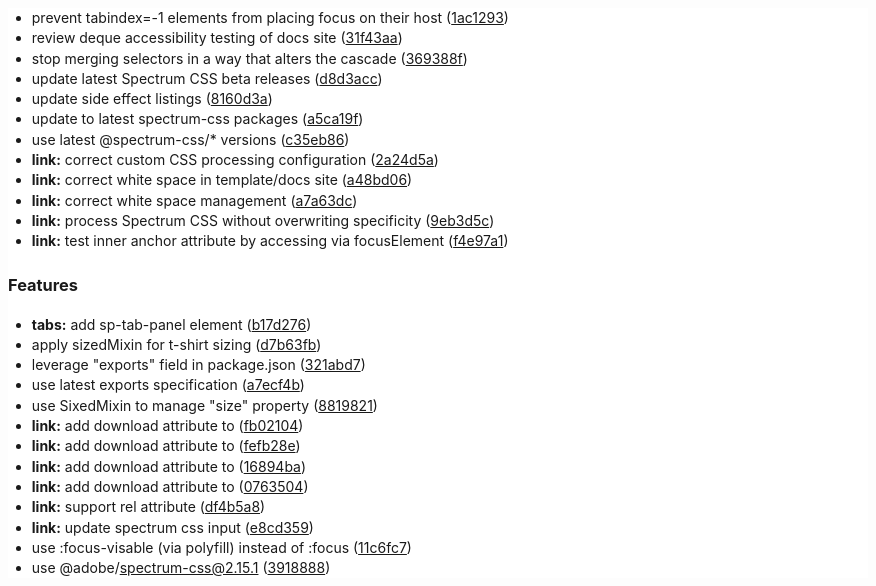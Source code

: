 -   prevent tabindex=-1 elements from placing focus on their host ([1ac1293](https://github.com/gaoding-inc/Iliad-ui/commit/1ac12931771c6d5fdbc99f5d214702ed644cb81a))
-   review deque accessibility testing of docs site ([31f43aa](https://github.com/gaoding-inc/Iliad-ui/commit/31f43aaf0c4092a2aca209538e48417a159dbd0b))
-   stop merging selectors in a way that alters the cascade ([369388f](https://github.com/gaoding-inc/Iliad-ui/commit/369388f8cc147543891087991c569f849ddb9b38))
-   update latest Spectrum CSS beta releases ([d8d3acc](https://github.com/gaoding-inc/Iliad-ui/commit/d8d3acc86de31e58219db6ba2a9d045b83cbe103))
-   update side effect listings ([8160d3a](https://github.com/gaoding-inc/Iliad-ui/commit/8160d3ab2c4f5ea11ac40897a5cf1fdaa357f4a8))
-   update to latest spectrum-css packages ([a5ca19f](https://github.com/gaoding-inc/Iliad-ui/commit/a5ca19f67d5b3f0951667c4441d4d977bf1e0937))
-   use latest @spectrum-css/\* versions ([c35eb86](https://github.com/gaoding-inc/Iliad-ui/commit/c35eb86defd89a0c36b5ea186f6d40f20851b5e5))
-   **link:** correct custom CSS processing configuration ([2a24d5a](https://github.com/gaoding-inc/Iliad-ui/commit/2a24d5a034ea185c385fe09feafa3b3f094c848e))
-   **link:** correct white space in template/docs site ([a48bd06](https://github.com/gaoding-inc/Iliad-ui/commit/a48bd06a177ed5f6ec52d44676f61f313bc90022))
-   **link:** correct white space management ([a7a63dc](https://github.com/gaoding-inc/Iliad-ui/commit/a7a63dcbb5f048a9f7178861e4f5d9dbde63ad04))
-   **link:** process Spectrum CSS without overwriting specificity ([9eb3d5c](https://github.com/gaoding-inc/Iliad-ui/commit/9eb3d5c1ef535d61133ce745059bfc7193e32dd4))
-   **link:** test inner anchor attribute by accessing via focusElement ([f4e97a1](https://github.com/gaoding-inc/Iliad-ui/commit/f4e97a1a4958a979a391d5bb330bc67289e354c0))

### Features

-   **tabs:** add sp-tab-panel element ([b17d276](https://github.com/gaoding-inc/Iliad-ui/commit/b17d2765cf415578a31e5fa23515c25ff4c3922d))
-   apply sizedMixin for t-shirt sizing ([d7b63fb](https://github.com/gaoding-inc/Iliad-ui/commit/d7b63fb0db06b5a8a412fea8370964f4db9d18ae))
-   leverage "exports" field in package.json ([321abd7](https://github.com/gaoding-inc/Iliad-ui/commit/321abd7b7e78ccd9157cff75a1fa3dbd06e81f79))
-   use latest exports specification ([a7ecf4b](https://github.com/gaoding-inc/Iliad-ui/commit/a7ecf4b6da7996f36a8a89f62cc2384709497008))
-   use SixedMixin to manage "size" property ([8819821](https://github.com/gaoding-inc/Iliad-ui/commit/88198212cb495833ed2e7644f95b43dca915318d))
-   **link:** add download attribute to <sp-link> ([fb02104](https://github.com/gaoding-inc/Iliad-ui/commit/fb02104104c856d2601a70d9de59fbbe3a79e5d7))
-   **link:** add download attribute to <sp-link> ([fefb28e](https://github.com/gaoding-inc/Iliad-ui/commit/fefb28ef29f382401d2d8160c15012af59d0053c))
-   **link:** add download attribute to <sp-link> ([16894ba](https://github.com/gaoding-inc/Iliad-ui/commit/16894ba672882178b09a33c4834e42144e6b081d))
-   **link:** add download attribute to <sp-link> ([0763504](https://github.com/gaoding-inc/Iliad-ui/commit/07635046b2943e8461a82f564c168d7a9f27ddc2))
-   **link:** support rel attribute ([df4b5a8](https://github.com/gaoding-inc/Iliad-ui/commit/df4b5a831aa35f5992b183cbba3cad18eb3dbb53))
-   **link:** update spectrum css input ([e8cd359](https://github.com/gaoding-inc/Iliad-ui/commit/e8cd3592e780608afeda5bbfb5830a64a0b2caa1))
-   use :focus-visable (via polyfill) instead of :focus ([11c6fc7](https://github.com/gaoding-inc/Iliad-ui/commit/11c6fc77960de8e57dd9c49bb7669df689f0ebaa))
-   use @adobe/spectrum-css@2.15.1 ([3918888](https://github.com/gaoding-inc/Iliad-ui/commit/39188887afad9bec52ef48d4e22596f9b757a9fe))
